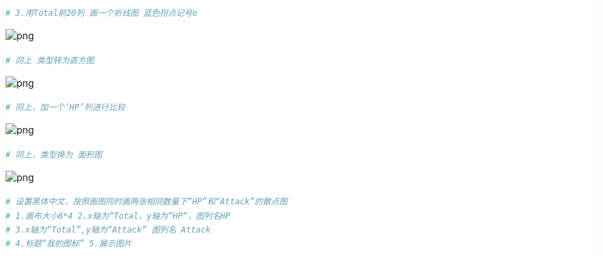 


```python
# 3.用Total前20列 画一个折线图 蓝色拐点记号o

```








![png](https://i0.hdslb.com/bfs/album/cd27625d5b3a7d1af1c351efe1fdd42211caa8d9.png)
    



```python
# 同上 类型转为直方图

```






![png](https://i0.hdslb.com/bfs/album/9e123940453a3d5bf204e710f2d8d4604de24048.png)
    



```python
# 同上，加一个‘HP’列进行比较

```






![png](https://i0.hdslb.com/bfs/album/d27fbe7eff5eda953b018fbf25b11e9d6047edd6.png)
    



```python
# 同上，类型换为 面积图


```




![png](https://i0.hdslb.com/bfs/album/2072cf4dd76583348358e03b276e85327d9eb4e5.png)
    



```python
# 设置黑体中文，按照画图同时画两张相同数量下“HP”和“Attack”的散点图
# 1.画布大小8*4 2.x轴为“Total，y轴为”HP“，图列名HP 
# 3.x轴为“Total”,y轴为“Attack” 图列名 Attack
# 4.标题“我的图标” 5.展示图片


```
